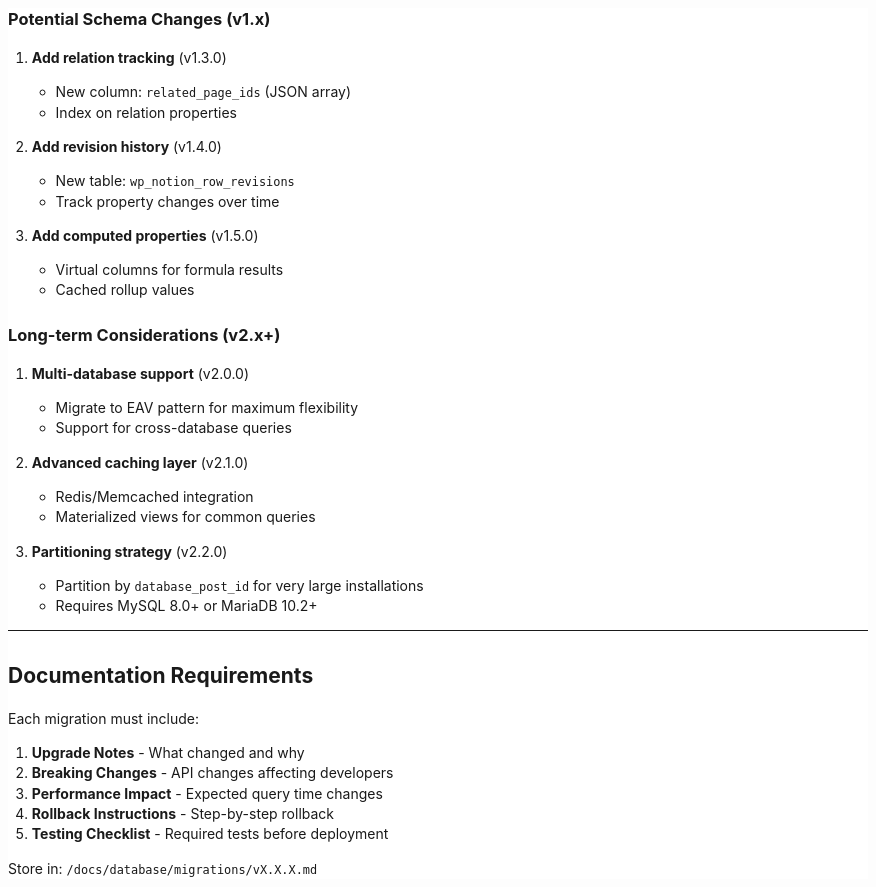 ### Potential Schema Changes (v1.x)

1. **Add relation tracking** (v1.3.0)
    - New column: `related_page_ids` (JSON array)
    - Index on relation properties

2. **Add revision history** (v1.4.0)
    - New table: `wp_notion_row_revisions`
    - Track property changes over time

3. **Add computed properties** (v1.5.0)
    - Virtual columns for formula results
    - Cached rollup values

### Long-term Considerations (v2.x+)

1. **Multi-database support** (v2.0.0)
    - Migrate to EAV pattern for maximum flexibility
    - Support for cross-database queries

2. **Advanced caching layer** (v2.1.0)
    - Redis/Memcached integration
    - Materialized views for common queries

3. **Partitioning strategy** (v2.2.0)
    - Partition by `database_post_id` for very large installations
    - Requires MySQL 8.0+ or MariaDB 10.2+

---

## Documentation Requirements

Each migration must include:

1. **Upgrade Notes** - What changed and why
2. **Breaking Changes** - API changes affecting developers
3. **Performance Impact** - Expected query time changes
4. **Rollback Instructions** - Step-by-step rollback
5. **Testing Checklist** - Required tests before deployment

Store in: `/docs/database/migrations/vX.X.X.md`
